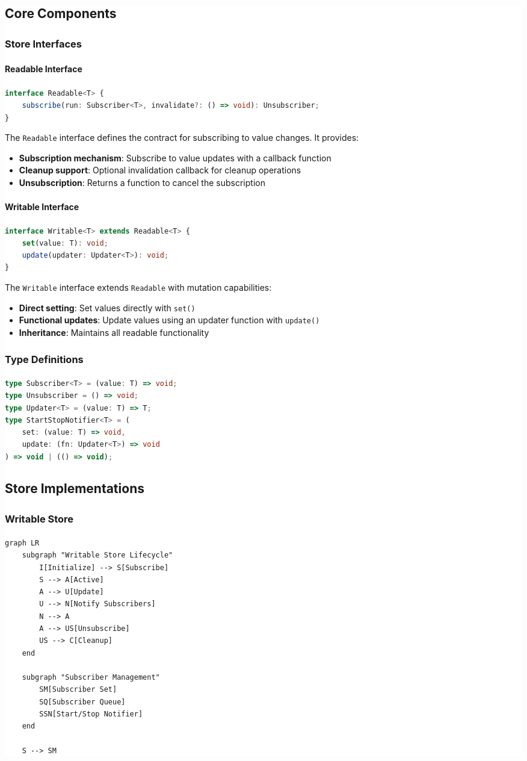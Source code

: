 ## Core Components

### Store Interfaces

#### Readable Interface
```typescript
interface Readable<T> {
    subscribe(run: Subscriber<T>, invalidate?: () => void): Unsubscriber;
}
```

The `Readable` interface defines the contract for subscribing to value changes. It provides:
- **Subscription mechanism**: Subscribe to value updates with a callback function
- **Cleanup support**: Optional invalidation callback for cleanup operations
- **Unsubscription**: Returns a function to cancel the subscription

#### Writable Interface
```typescript
interface Writable<T> extends Readable<T> {
    set(value: T): void;
    update(updater: Updater<T>): void;
}
```

The `Writable` interface extends `Readable` with mutation capabilities:
- **Direct setting**: Set values directly with `set()`
- **Functional updates**: Update values using an updater function with `update()`
- **Inheritance**: Maintains all readable functionality

### Type Definitions

```typescript
type Subscriber<T> = (value: T) => void;
type Unsubscriber = () => void;
type Updater<T> = (value: T) => T;
type StartStopNotifier<T> = (
    set: (value: T) => void,
    update: (fn: Updater<T>) => void
) => void | (() => void);
```

## Store Implementations

### Writable Store

```mermaid
graph LR
    subgraph "Writable Store Lifecycle"
        I[Initialize] --> S[Subscribe]
        S --> A[Active]
        A --> U[Update]
        U --> N[Notify Subscribers]
        N --> A
        A --> US[Unsubscribe]
        US --> C[Cleanup]
    end
    
    subgraph "Subscriber Management"
        SM[Subscriber Set]
        SQ[Subscriber Queue]
        SSN[Start/Stop Notifier]
    end
    
    S --> SM
```
